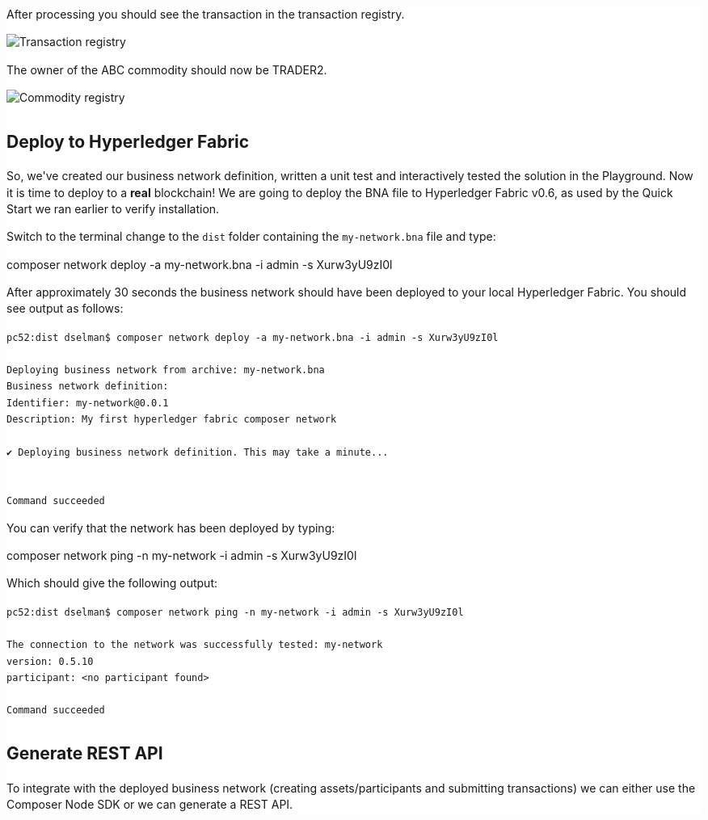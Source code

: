 After processing you should see the transaction in the transaction registry.

![Transaction registry](https://github.com/hyperledger/composer/blob/master/packages/composer-website/jekylldocs/tutorials/tutorial2/tx_registry.png)

The owner of the ABC commodity should now be TRADER2.

![Commodity registry](https://github.com/hyperledger/composer/blob/master/packages/composer-website/jekylldocs/tutorials/tutorial2/commodity_registry_after.png)

## Deploy to Hyperledger Fabric

So, we've created our business network definition, written a unit test and interactively tested the solution in the Playground. Now it is time to deploy to a **real** blockchain! We are going to deploy the BNA file to Hyperledger Fabric v0.6, as used by the Quick Start we ran earlier to verify installation.

Switch to the terminal change to the `dist` folder containing the `my-network.bna` file and type:

composer network deploy -a my-network.bna -i admin -s Xurw3yU9zI0l

After approximately 30 seconds the business network should have been deployed to your local Hyperledger Fabric. You should see output as follows:

```
pc52:dist dselman$ composer network deploy -a my-network.bna -i admin -s Xurw3yU9zI0l

Deploying business network from archive: my-network.bna
Business network definition:
Identifier: my-network@0.0.1
Description: My first hyperledger fabric composer network

✔ Deploying business network definition. This may take a minute...


Command succeeded
```

You can verify that the network has been deployed by typing:

composer network ping -n my-network -i admin -s Xurw3yU9zI0l

Which should give the following output:

```
pc52:dist dselman$ composer network ping -n my-network -i admin -s Xurw3yU9zI0l

The connection to the network was successfully tested: my-network
version: 0.5.10
participant: <no participant found>

Command succeeded
```

## Generate REST API

To integrate with the deployed business network (creating assets/participants and submitting transactions) we can either use the Composer Node SDK or we can generate a REST API.
